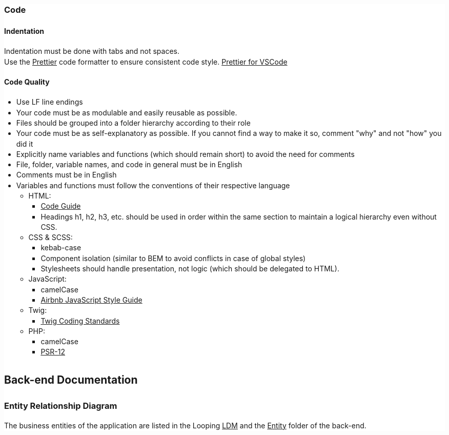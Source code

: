 ### Code

#### Indentation

Indentation must be done with tabs and not spaces.  
Use the [Prettier](https://prettier.io/) code formatter to ensure consistent code style. [Prettier for VSCode](https://marketplace.visualstudio.com/items?itemName=esbenp.prettier-vscode)

#### Code Quality

- Use LF line endings
- Your code must be as modulable and easily reusable as possible.
- Files should be grouped into a folder hierarchy according to their role
- Your code must be as self-explanatory as possible. If you cannot find a way to make it so, comment "why" and not "how" you did it
- Explicitly name variables and functions (which should remain short) to avoid the need for comments
- File, folder, variable names, and code in general must be in English
- Comments must be in English
- Variables and functions must follow the conventions of their respective language
  - HTML:
    - [Code Guide](https://codeguide.co/#html-syntax)
    - Headings h1, h2, h3, etc. should be used in order within the same section to maintain a logical hierarchy even without CSS.
  - CSS & SCSS:
    - kebab-case
    - Component isolation (similar to BEM to avoid conflicts in case of global styles)
    - Stylesheets should handle presentation, not logic (which should be delegated to HTML).
  - JavaScript:
    - camelCase
    - [Airbnb JavaScript Style Guide](https://github.com/airbnb/javascript)
  - Twig:
    - [Twig Coding Standards](https://twig.symfony.com/doc/3.x/coding_standards.html)
  - PHP:
    - camelCase
    - [PSR-12](https://www.php-fig.org/psr/psr-12/)

## Back-end Documentation

### Entity Relationship Diagram

The business entities of the application are listed in the Looping [LDM](_docs/uml/UML.loo) and the [Entity](src/Entity) folder of the back-end.  